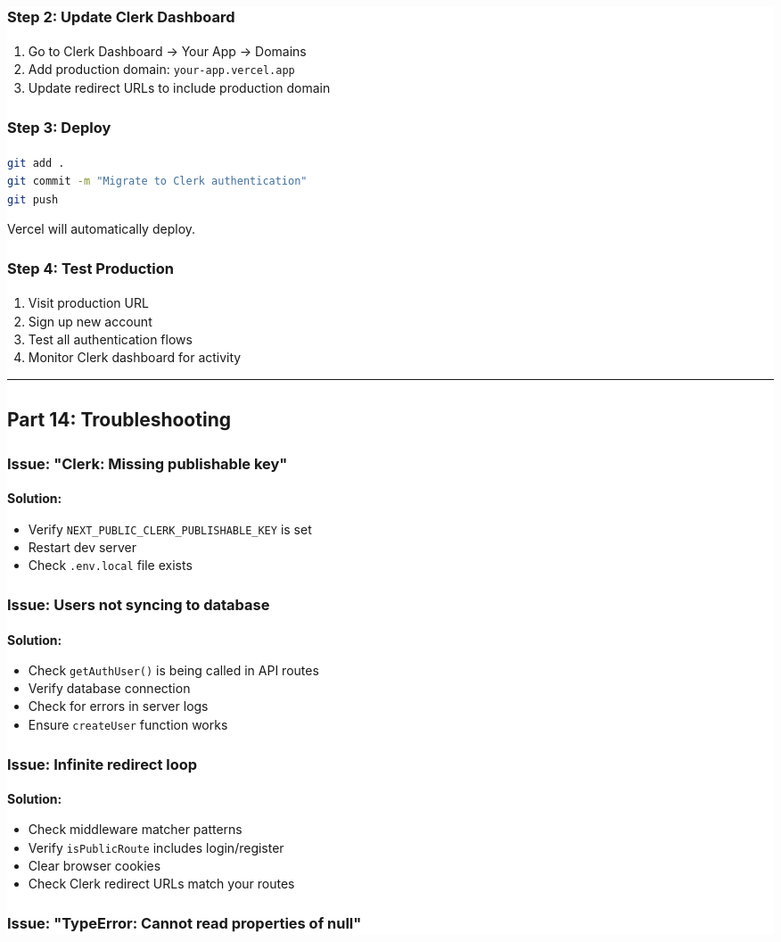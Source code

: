 ### Step 2: Update Clerk Dashboard

1. Go to Clerk Dashboard → Your App → Domains
2. Add production domain: `your-app.vercel.app`
3. Update redirect URLs to include production domain

### Step 3: Deploy

```bash
git add .
git commit -m "Migrate to Clerk authentication"
git push
```

Vercel will automatically deploy.

### Step 4: Test Production

1. Visit production URL
2. Sign up new account
3. Test all authentication flows
4. Monitor Clerk dashboard for activity

---

## Part 14: Troubleshooting

### Issue: "Clerk: Missing publishable key"

**Solution:**
- Verify `NEXT_PUBLIC_CLERK_PUBLISHABLE_KEY` is set
- Restart dev server
- Check `.env.local` file exists

### Issue: Users not syncing to database

**Solution:**
- Check `getAuthUser()` is being called in API routes
- Verify database connection
- Check for errors in server logs
- Ensure `createUser` function works

### Issue: Infinite redirect loop

**Solution:**
- Check middleware matcher patterns
- Verify `isPublicRoute` includes login/register
- Clear browser cookies
- Check Clerk redirect URLs match your routes

### Issue: "TypeError: Cannot read properties of null"
